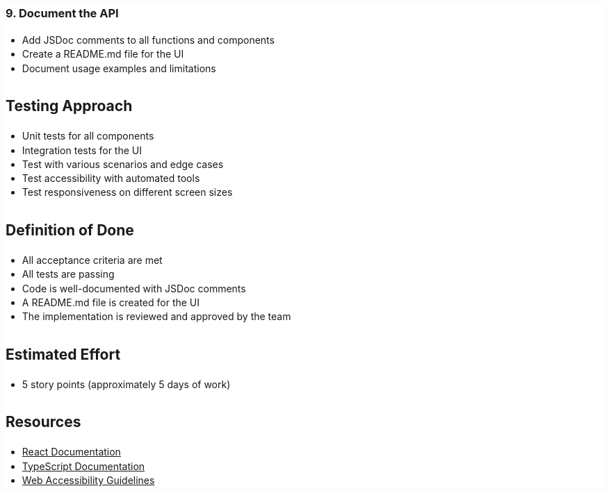 ### 9. Document the API

- Add JSDoc comments to all functions and components
- Create a README.md file for the UI
- Document usage examples and limitations

## Testing Approach

- Unit tests for all components
- Integration tests for the UI
- Test with various scenarios and edge cases
- Test accessibility with automated tools
- Test responsiveness on different screen sizes

## Definition of Done

- All acceptance criteria are met
- All tests are passing
- Code is well-documented with JSDoc comments
- A README.md file is created for the UI
- The implementation is reviewed and approved by the team

## Estimated Effort

- 5 story points (approximately 5 days of work)

## Resources

- [React Documentation](https://reactjs.org/docs/getting-started.html)
- [TypeScript Documentation](https://www.typescriptlang.org/docs/)
- [Web Accessibility Guidelines](https://www.w3.org/WAI/standards-guidelines/wcag/)
